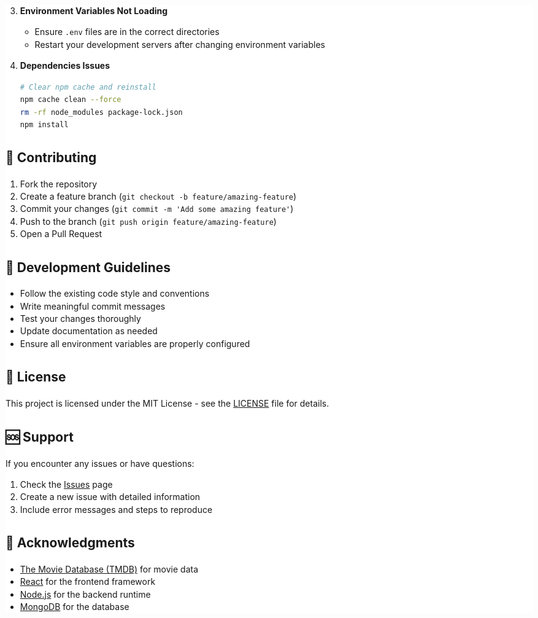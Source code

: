 3. **Environment Variables Not Loading**
   - Ensure `.env` files are in the correct directories
   - Restart your development servers after changing environment variables

4. **Dependencies Issues**
   ```bash
   # Clear npm cache and reinstall
   npm cache clean --force
   rm -rf node_modules package-lock.json
   npm install
   ```

## 🤝 Contributing

1. Fork the repository
2. Create a feature branch (`git checkout -b feature/amazing-feature`)
3. Commit your changes (`git commit -m 'Add some amazing feature'`)
4. Push to the branch (`git push origin feature/amazing-feature`)
5. Open a Pull Request

## 📝 Development Guidelines

- Follow the existing code style and conventions
- Write meaningful commit messages
- Test your changes thoroughly
- Update documentation as needed
- Ensure all environment variables are properly configured

## 📄 License

This project is licensed under the MIT License - see the [LICENSE](LICENSE) file for details.

## 🆘 Support

If you encounter any issues or have questions:

1. Check the [Issues](https://github.com/RohitKulkarni02/Netflix/issues) page
2. Create a new issue with detailed information
3. Include error messages and steps to reproduce

## 🙏 Acknowledgments

- [The Movie Database (TMDB)](https://www.themoviedb.org/) for movie data
- [React](https://reactjs.org/) for the frontend framework
- [Node.js](https://nodejs.org/) for the backend runtime
- [MongoDB](https://www.mongodb.com/) for the database